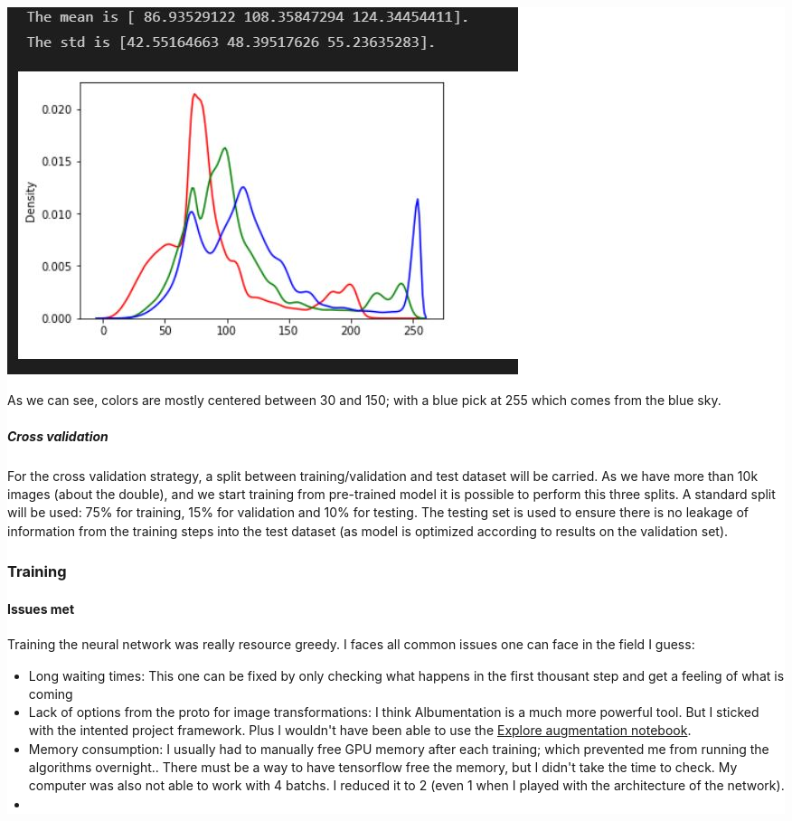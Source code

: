 ![Histogram/ Mean and Std](/images/histogram.JPG)

As we can see, colors are mostly centered between 30 and 150; with a blue pick at 255 which comes from the blue sky.

##### Cross validation
For the cross validation strategy, a split between training/validation and test dataset will be carried.
As we have more than 10k images (about the double), and we start training from pre-trained model it is possible to perform this three splits.
A standard split will be used: 75% for training, 15% for validation and 10% for testing.
The testing set is used to ensure there is no leakage of information from the training steps into the test dataset (as model is optimized according to results on the validation set).


### Training 
#### Issues met
Training the neural network was really resource greedy. I faces all common issues one can face in the field I guess:
  * Long waiting times: This one can be fixed by only checking what happens in the first thousant step and get a feeling of what is coming
  * Lack of options from the proto for image transformations: I think Albumentation is a much more powerful tool. But I sticked with the intented project framework. Plus I wouldn't have been able to use the [Explore augmentation notebook](https://github.com/Lopez-du-63/jv_comp_vision/blob/main/Explore%20augmentations.ipynb).
  * Memory consumption: I usually had to manually free GPU memory after each training; which prevented me from running the algorithms overnight.. There must be a way to have tensorflow free the memory, but I didn't take the time to check. My computer was also not able to work with 4 batchs. I reduced it to 2 (even 1 when I played with the architecture of the network).
  * 

